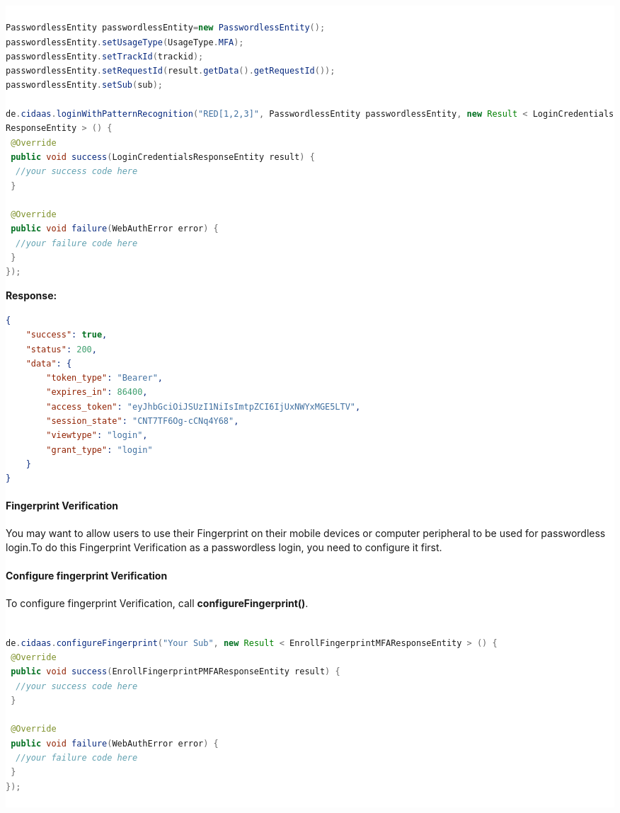 ```java

PasswordlessEntity passwordlessEntity=new PasswordlessEntity();
passwordlessEntity.setUsageType(UsageType.MFA);
passwordlessEntity.setTrackId(trackid);
passwordlessEntity.setRequestId(result.getData().getRequestId());
passwordlessEntity.setSub(sub);

de.cidaas.loginWithPatternRecognition("RED[1,2,3]", PasswordlessEntity passwordlessEntity, new Result < LoginCredentialsResponseEntity > () {
 @Override
 public void success(LoginCredentialsResponseEntity result) {
  //your success code here
 }

 @Override
 public void failure(WebAuthError error) {
  //your failure code here
 }
});
```

**Response:**

```json
{
    "success": true,
    "status": 200,
    "data": {
        "token_type": "Bearer",
        "expires_in": 86400,
        "access_token": "eyJhbGciOiJSUzI1NiIsImtpZCI6IjUxNWYxMGE5LTV",
        "session_state": "CNT7TF6Og-cCNq4Y68",
        "viewtype": "login",
        "grant_type": "login"
    }
}
```

#### Fingerprint Verification

You may want to allow users to use their Fingerprint on their mobile devices or computer peripheral to be used for passwordless login.To do this Fingerprint Verification as a passwordless login, you need to configure it first.

#### Configure fingerprint Verification

To configure fingerprint Verification, call **configureFingerprint()**.

```java

de.cidaas.configureFingerprint("Your Sub", new Result < EnrollFingerprintMFAResponseEntity > () {
 @Override
 public void success(EnrollFingerprintPMFAResponseEntity result) {
  //your success code here
 }

 @Override
 public void failure(WebAuthError error) {
  //your failure code here
 }
});
    
```
